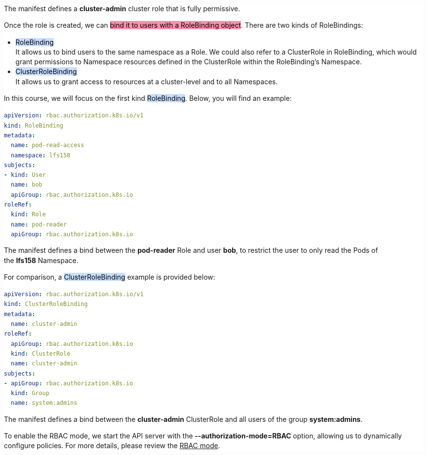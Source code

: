 The manifest defines a **cluster-admin** cluster role that is fully permissive.

Once the role is created, we can <mark style="background: #FF5582A6;">bind it to users with a RoleBinding object</mark>. There are two kinds of RoleBindings:

- <mark style="background: #ADCCFFA6;">RoleBinding</mark>  
    It allows us to bind users to the same namespace as a Role. We could also refer to a ClusterRole in RoleBinding, which would grant permissions to Namespace resources defined in the ClusterRole within the RoleBinding’s Namespace.
- <mark style="background: #ADCCFFA6;">ClusterRoleBinding</mark>  
    It allows us to grant access to resources at a cluster-level and to all Namespaces.

In this course, we will focus on the first kind <mark style="background: #ADCCFFA6;">RoleBinding</mark>. Below, you will find an example:
```yaml
apiVersion: rbac.authorization.k8s.io/v1
kind: RoleBinding
metadata:
  name: pod-read-access
  namespace: lfs158
subjects:
- kind: User
  name: bob
  apiGroup: rbac.authorization.k8s.io
roleRef:
  kind: Role
  name: pod-reader
  apiGroup: rbac.authorization.k8s.io
```

The manifest defines a bind between the **pod-reader** Role and user **bob**, to restrict the user to only read the Pods of the **lfs158** Namespace.

For comparison, a <mark style="background: #ADCCFFA6;">ClusterRoleBinding</mark> example is provided below:

```yaml
apiVersion: rbac.authorization.k8s.io/v1
kind: ClusterRoleBinding
metadata:
  name: cluster-admin
roleRef:
  apiGroup: rbac.authorization.k8s.io
  kind: ClusterRole
  name: cluster-admin
subjects:
- apiGroup: rbac.authorization.k8s.io
  kind: Group
  name: system:admins
```


The manifest defines a bind between the **cluster-admin** ClusterRole and all users of the group **system:admins**.

To enable the RBAC mode, we start the API server with the **--authorization-mode=RBAC** option, allowing us to dynamically configure policies. For more details, please review the [RBAC mode](https://kubernetes.io/docs/reference/access-authn-authz/rbac/).
